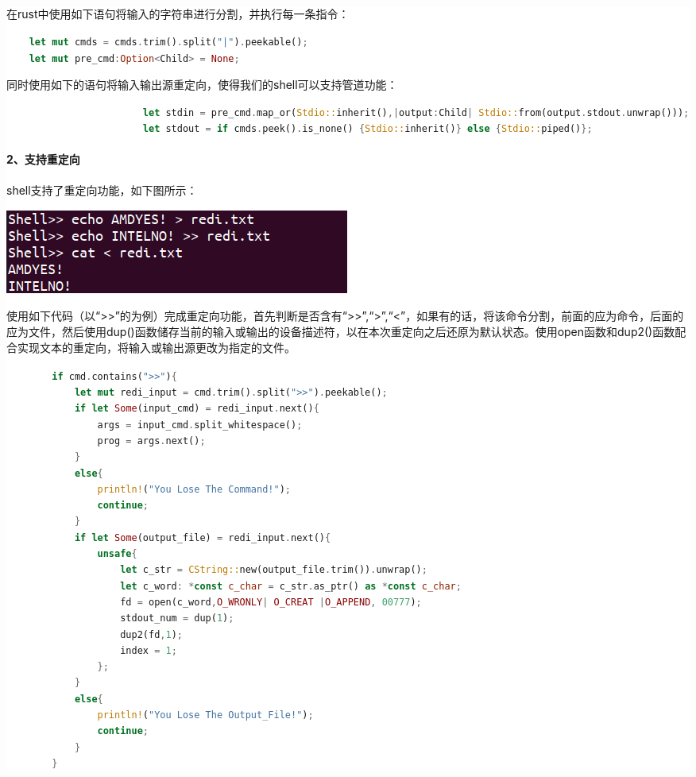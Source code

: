 在rust中使用如下语句将输入的字符串进行分割，并执行每一条指令：

```rust
    let mut cmds = cmds.trim().split("|").peekable();
    let mut pre_cmd:Option<Child> = None;
```

同时使用如下的语句将输入输出源重定向，使得我们的shell可以支持管道功能：

```rust
                        let stdin = pre_cmd.map_or(Stdio::inherit(),|output:Child| Stdio::from(output.stdout.unwrap()));
                        let stdout = if cmds.peek().is_none() {Stdio::inherit()} else {Stdio::piped()};
```

#### 2、支持重定向

shell支持了重定向功能，如下图所示：

![img](./img/redi.png)

使用如下代码（以“>>”的为例）完成重定向功能，首先判断是否含有“>>”,“>”,“<”，如果有的话，将该命令分割，前面的应为命令，后面的应为文件，然后使用dup()函数储存当前的输入或输出的设备描述符，以在本次重定向之后还原为默认状态。使用open函数和dup2()函数配合实现文本的重定向，将输入或输出源更改为指定的文件。

```rust
        if cmd.contains(">>"){
            let mut redi_input = cmd.trim().split(">>").peekable();
            if let Some(input_cmd) = redi_input.next(){
                args = input_cmd.split_whitespace();
                prog = args.next();
            }
            else{
                println!("You Lose The Command!");
                continue;
            }
            if let Some(output_file) = redi_input.next(){
                unsafe{
                    let c_str = CString::new(output_file.trim()).unwrap();
                    let c_word: *const c_char = c_str.as_ptr() as *const c_char;
                    fd = open(c_word,O_WRONLY| O_CREAT |O_APPEND, 00777);
                    stdout_num = dup(1);
                    dup2(fd,1);
                    index = 1;
                };
            }
            else{
                println!("You Lose The Output_File!");
                continue;
            }
        }
```
